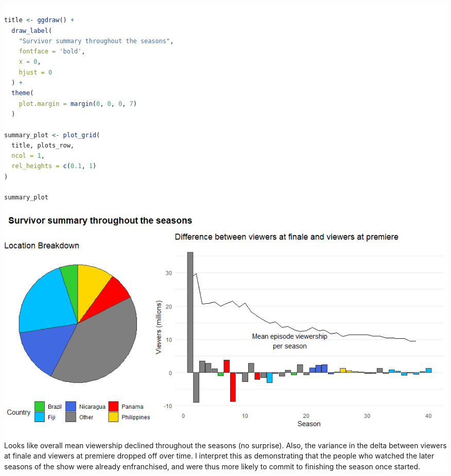 ``` r

title <- ggdraw() + 
  draw_label(
    "Survivor summary throughout the seasons",
    fontface = 'bold',
    x = 0,
    hjust = 0
  ) +
  theme(
    plot.margin = margin(0, 0, 0, 7)
  )

summary_plot <- plot_grid(
  title, plots_row,
  ncol = 1,
  rel_heights = c(0.1, 1)
)

summary_plot
```

![](Tidy-Tuesday-20210601---SURVIVOR_files/figure-gfm/unnamed-chunk-5-1.png)

Looks like overall mean viewership declined throughout the seasons (no
surprise). Also, the variance in the delta between viewers at finale and
viewers at premiere dropped off over time. I interpret this as
demonstrating that the people who watched the later seasons of the show
were already enfranchised, and were thus more likely to commit to
finishing the season once started.
